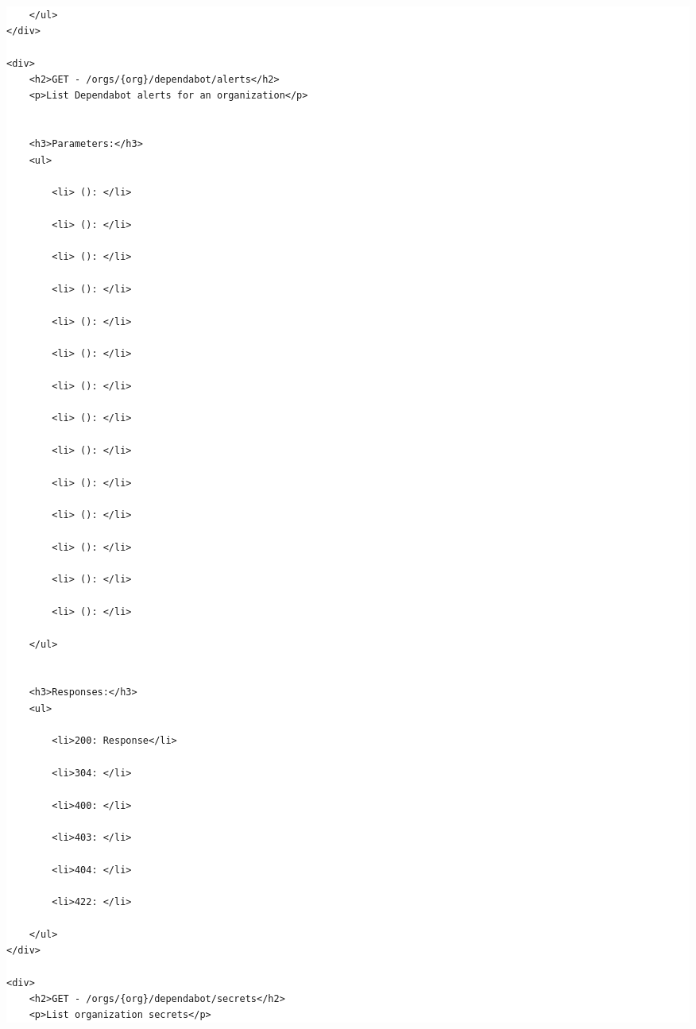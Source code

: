         </ul>
    </div>

    <div>
        <h2>GET - /orgs/{org}/dependabot/alerts</h2>
        <p>List Dependabot alerts for an organization</p>


        <h3>Parameters:</h3>
        <ul>

            <li> (): </li>

            <li> (): </li>

            <li> (): </li>

            <li> (): </li>

            <li> (): </li>

            <li> (): </li>

            <li> (): </li>

            <li> (): </li>

            <li> (): </li>

            <li> (): </li>

            <li> (): </li>

            <li> (): </li>

            <li> (): </li>

            <li> (): </li>

        </ul>


        <h3>Responses:</h3>
        <ul>

            <li>200: Response</li>

            <li>304: </li>

            <li>400: </li>

            <li>403: </li>

            <li>404: </li>

            <li>422: </li>

        </ul>
    </div>

    <div>
        <h2>GET - /orgs/{org}/dependabot/secrets</h2>
        <p>List organization secrets</p>
